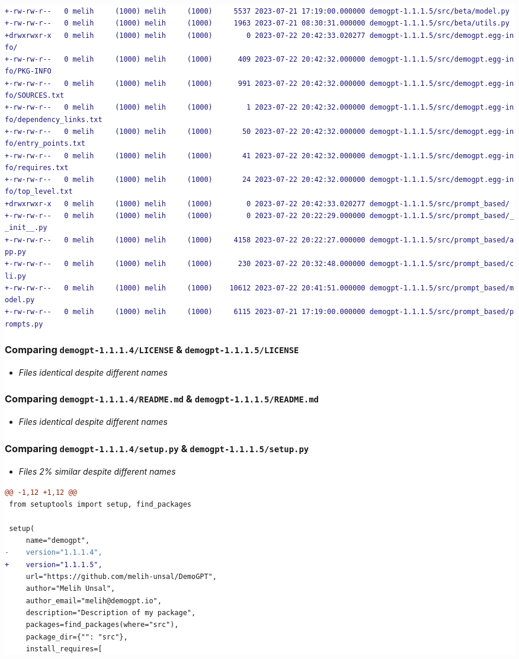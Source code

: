 ```diff
+-rw-rw-r--   0 melih     (1000) melih     (1000)     5537 2023-07-21 17:19:00.000000 demogpt-1.1.1.5/src/beta/model.py
+-rw-rw-r--   0 melih     (1000) melih     (1000)     1963 2023-07-21 08:30:31.000000 demogpt-1.1.1.5/src/beta/utils.py
+drwxrwxr-x   0 melih     (1000) melih     (1000)        0 2023-07-22 20:42:33.020277 demogpt-1.1.1.5/src/demogpt.egg-info/
+-rw-rw-r--   0 melih     (1000) melih     (1000)      409 2023-07-22 20:42:32.000000 demogpt-1.1.1.5/src/demogpt.egg-info/PKG-INFO
+-rw-rw-r--   0 melih     (1000) melih     (1000)      991 2023-07-22 20:42:32.000000 demogpt-1.1.1.5/src/demogpt.egg-info/SOURCES.txt
+-rw-rw-r--   0 melih     (1000) melih     (1000)        1 2023-07-22 20:42:32.000000 demogpt-1.1.1.5/src/demogpt.egg-info/dependency_links.txt
+-rw-rw-r--   0 melih     (1000) melih     (1000)       50 2023-07-22 20:42:32.000000 demogpt-1.1.1.5/src/demogpt.egg-info/entry_points.txt
+-rw-rw-r--   0 melih     (1000) melih     (1000)       41 2023-07-22 20:42:32.000000 demogpt-1.1.1.5/src/demogpt.egg-info/requires.txt
+-rw-rw-r--   0 melih     (1000) melih     (1000)       24 2023-07-22 20:42:32.000000 demogpt-1.1.1.5/src/demogpt.egg-info/top_level.txt
+drwxrwxr-x   0 melih     (1000) melih     (1000)        0 2023-07-22 20:42:33.020277 demogpt-1.1.1.5/src/prompt_based/
+-rw-rw-r--   0 melih     (1000) melih     (1000)        0 2023-07-22 20:22:29.000000 demogpt-1.1.1.5/src/prompt_based/__init__.py
+-rw-rw-r--   0 melih     (1000) melih     (1000)     4158 2023-07-22 20:22:27.000000 demogpt-1.1.1.5/src/prompt_based/app.py
+-rw-rw-r--   0 melih     (1000) melih     (1000)      230 2023-07-22 20:32:48.000000 demogpt-1.1.1.5/src/prompt_based/cli.py
+-rw-rw-r--   0 melih     (1000) melih     (1000)    10612 2023-07-22 20:41:51.000000 demogpt-1.1.1.5/src/prompt_based/model.py
+-rw-rw-r--   0 melih     (1000) melih     (1000)     6115 2023-07-21 17:19:00.000000 demogpt-1.1.1.5/src/prompt_based/prompts.py
```

### Comparing `demogpt-1.1.1.4/LICENSE` & `demogpt-1.1.1.5/LICENSE`

 * *Files identical despite different names*

### Comparing `demogpt-1.1.1.4/README.md` & `demogpt-1.1.1.5/README.md`

 * *Files identical despite different names*

### Comparing `demogpt-1.1.1.4/setup.py` & `demogpt-1.1.1.5/setup.py`

 * *Files 2% similar despite different names*

```diff
@@ -1,12 +1,12 @@
 from setuptools import setup, find_packages
 
 setup(
     name="demogpt",
-    version="1.1.1.4",
+    version="1.1.1.5",
     url="https://github.com/melih-unsal/DemoGPT",
     author="Melih Unsal",
     author_email="melih@demogpt.io",
     description="Description of my package",
     packages=find_packages(where="src"),
     package_dir={"": "src"},
     install_requires=[
```
